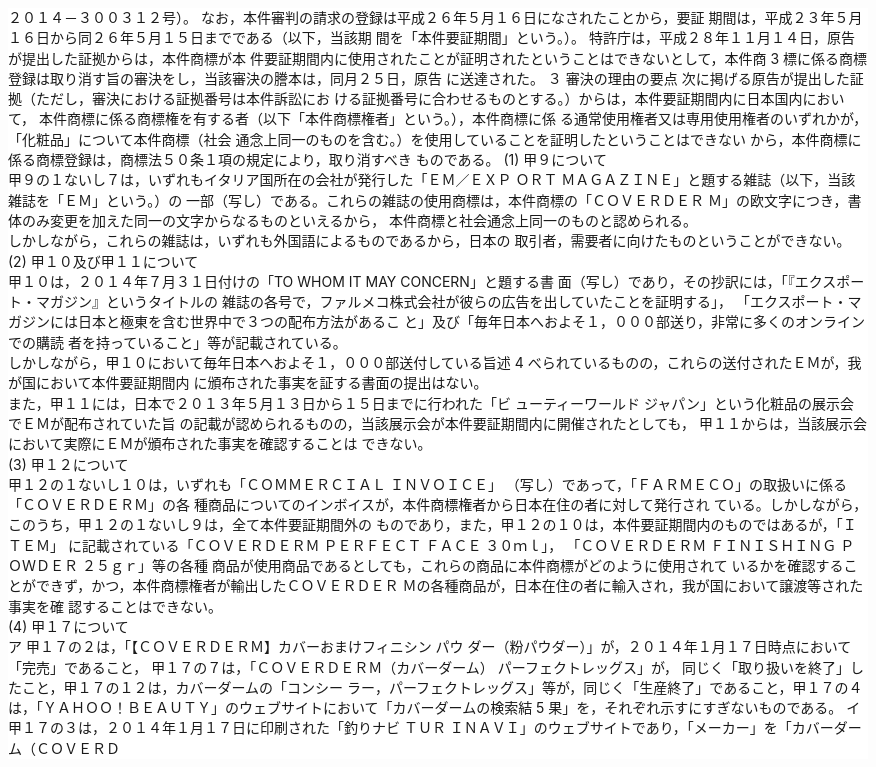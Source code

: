 ２０１４－３００３１２号）。 
 なお，本件審判の請求の登録は平成２６年５月１６日になされたことから，要証
期間は，平成２３年５月１６日から同２６年５月１５日までである（以下，当該期
間を「本件要証期間」という。）。 
特許庁は，平成２８年１１月１４日，原告が提出した証拠からは，本件商標が本
件要証期間内に使用されたことが証明されたということはできないとして，本件商
 3 
標に係る商標登録は取り消す旨の審決をし，当該審決の謄本は，同月２５日，原告
に送達された。 
 ３ 審決の理由の要点 
 次に掲げる原告が提出した証拠（ただし，審決における証拠番号は本件訴訟にお
ける証拠番号に合わせるものとする。）からは，本件要証期間内に日本国内において，
本件商標に係る商標権を有する者（以下「本件商標権者」という。），本件商標に係
る通常使用権者又は専用使用権者のいずれかが，「化粧品」について本件商標（社会
通念上同一のものを含む。）を使用していることを証明したということはできない
から，本件商標に係る商標登録は，商標法５０条１項の規定により，取り消すべき
ものである。 
(1) 甲９について  
甲９の１ないし７は，いずれもイタリア国所在の会社が発行した「ＥＭ／ＥＸＰ
ＯＲＴ ＭＡＧＡＺＩＮＥ」と題する雑誌（以下，当該雑誌を「ＥＭ」という。）の
一部（写し）である。これらの雑誌の使用商標は，本件商標の「ＣＯＶＥＲＤＥＲ
Ｍ」の欧文字につき，書体のみ変更を加えた同一の文字からなるものといえるから，
本件商標と社会通念上同一のものと認められる。  
しかしながら，これらの雑誌は，いずれも外国語によるものであるから，日本の
取引者，需要者に向けたものということができない。  
(2) 甲１０及び甲１１について  
甲１０は，２０１４年７月３１日付けの「TO WHOM IT MAY CONCERN」と題する書
面（写し）であり，その抄訳には，「『エクスポート・マガジン』というタイトルの
雑誌の各号で，ファルメコ株式会社が彼らの広告を出していたことを証明する」，
「エクスポート・マガジンには日本と極東を含む世界中で３つの配布方法があるこ
と」及び「毎年日本へおよそ１，０００部送り，非常に多くのオンラインでの購読
者を持っていること」等が記載されている。  
しかしながら，甲１０において毎年日本へおよそ１，０００部送付している旨述
 4 
べられているものの，これらの送付されたＥＭが，我が国において本件要証期間内
に頒布された事実を証する書面の提出はない。  
また，甲１１には，日本で２０１３年５月１３日から１５日までに行われた「ビ
ューティーワールド ジャパン」という化粧品の展示会でＥＭが配布されていた旨
の記載が認められるものの，当該展示会が本件要証期間内に開催されたとしても，
甲１１からは，当該展示会において実際にＥＭが頒布された事実を確認することは
できない。  
(3) 甲１２について  
甲１２の１ないし１０は，いずれも「ＣＯＭＭＥＲＣＩＡＬ ＩＮＶＯＩＣＥ」
（写し）であって，「ＦＡＲＭＥＣＯ」の取扱いに係る「ＣＯＶＥＲＤＥＲＭ」の各
種商品についてのインボイスが，本件商標権者から日本在住の者に対して発行され
ている。しかしながら，このうち，甲１２の１ないし９は，全て本件要証期間外の
ものであり，また，甲１２の１０は，本件要証期間内のものではあるが，「ＩＴＥＭ」
に記載されている「ＣＯＶＥＲＤＥＲＭ ＰＥＲＦＥＣＴ ＦＡＣＥ ３０ｍｌ」，
「ＣＯＶＥＲＤＥＲＭ ＦＩＮＩＳＨＩＮＧ ＰＯＷＤＥＲ ２５ｇｒ」等の各種
商品が使用商品であるとしても，これらの商品に本件商標がどのように使用されて
いるかを確認することができず，かつ，本件商標権者が輸出したＣＯＶＥＲＤＥＲ
Ｍの各種商品が，日本在住の者に輸入され，我が国において譲渡等された事実を確
認することはできない。  
(4) 甲１７について   
ア 甲１７の２は，「【ＣＯＶＥＲＤＥＲＭ】カバーおまけフィニシン パウ
ダー（粉パウダー）」が，２０１４年１月１７日時点において「完売」であること，
甲１７の７は，「ＣＯＶＥＲＤＥＲＭ（カバーダーム） パーフェクトレッグス」が，
同じく「取り扱いを終了」したこと，甲１７の１２は，カバーダームの「コンシー
ラー，パーフェクトレッグス」等が，同じく「生産終了」であること，甲１７の４
は，「ＹＡＨＯＯ！ＢＥＡＵＴＹ」のウェブサイトにおいて「カバーダームの検索結
 5 
果」を，それぞれ示すにすぎないものである。 
イ 甲１７の３は，２０１４年１月１７日に印刷された「釣りナビ ＴＵＲ
ＩＮＡＶＩ」のウェブサイトであり，「メーカー」を「カバーダーム（ＣＯＶＥＲＤ